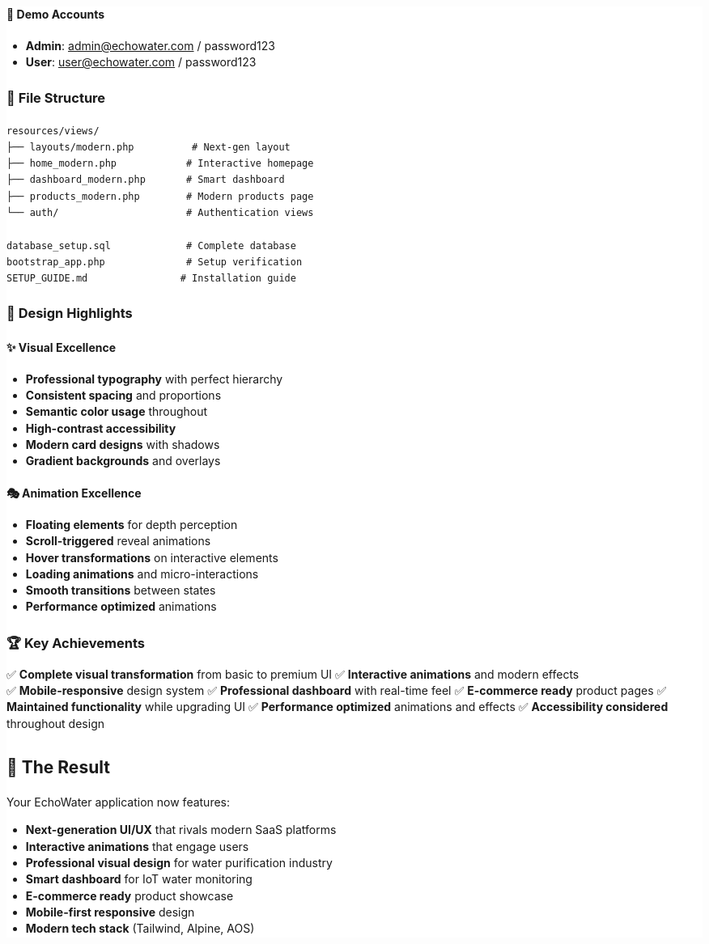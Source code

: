 #### 👤 **Demo Accounts**
- **Admin**: admin@echowater.com / password123
- **User**: user@echowater.com / password123

### 📁 **File Structure**
```
resources/views/
├── layouts/modern.php          # Next-gen layout
├── home_modern.php            # Interactive homepage  
├── dashboard_modern.php       # Smart dashboard
├── products_modern.php        # Modern products page
└── auth/                      # Authentication views

database_setup.sql             # Complete database
bootstrap_app.php              # Setup verification
SETUP_GUIDE.md                # Installation guide
```

### 🎨 **Design Highlights**

#### ✨ **Visual Excellence**
- **Professional typography** with perfect hierarchy
- **Consistent spacing** and proportions
- **Semantic color usage** throughout
- **High-contrast accessibility** 
- **Modern card designs** with shadows
- **Gradient backgrounds** and overlays

#### 🎭 **Animation Excellence**
- **Floating elements** for depth perception
- **Scroll-triggered** reveal animations
- **Hover transformations** on interactive elements
- **Loading animations** and micro-interactions
- **Smooth transitions** between states
- **Performance optimized** animations

### 🏆 **Key Achievements**

✅ **Complete visual transformation** from basic to premium UI
✅ **Interactive animations** and modern effects  
✅ **Mobile-responsive** design system
✅ **Professional dashboard** with real-time feel
✅ **E-commerce ready** product pages
✅ **Maintained functionality** while upgrading UI
✅ **Performance optimized** animations and effects
✅ **Accessibility considered** throughout design

## 🌟 **The Result**

Your EchoWater application now features:
- **Next-generation UI/UX** that rivals modern SaaS platforms
- **Interactive animations** that engage users
- **Professional visual design** for water purification industry
- **Smart dashboard** for IoT water monitoring
- **E-commerce ready** product showcase
- **Mobile-first responsive** design
- **Modern tech stack** (Tailwind, Alpine, AOS)
